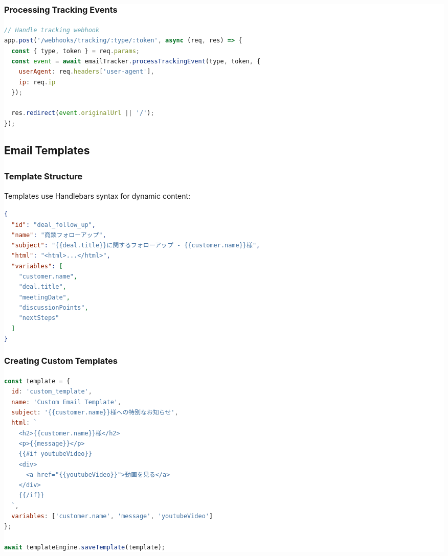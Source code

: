 ### Processing Tracking Events

```javascript
// Handle tracking webhook
app.post('/webhooks/tracking/:type/:token', async (req, res) => {
  const { type, token } = req.params;
  const event = await emailTracker.processTrackingEvent(type, token, {
    userAgent: req.headers['user-agent'],
    ip: req.ip
  });
  
  res.redirect(event.originalUrl || '/');
});
```

## Email Templates

### Template Structure

Templates use Handlebars syntax for dynamic content:

```json
{
  "id": "deal_follow_up",
  "name": "商談フォローアップ",
  "subject": "{{deal.title}}に関するフォローアップ - {{customer.name}}様",
  "html": "<html>...</html>",
  "variables": [
    "customer.name",
    "deal.title",
    "meetingDate",
    "discussionPoints",
    "nextSteps"
  ]
}
```

### Creating Custom Templates

```javascript
const template = {
  id: 'custom_template',
  name: 'Custom Email Template',
  subject: '{{customer.name}}様への特別なお知らせ',
  html: `
    <h2>{{customer.name}}様</h2>
    <p>{{message}}</p>
    {{#if youtubeVideo}}
    <div>
      <a href="{{youtubeVideo}}">動画を見る</a>
    </div>
    {{/if}}
  `,
  variables: ['customer.name', 'message', 'youtubeVideo']
};

await templateEngine.saveTemplate(template);
```
